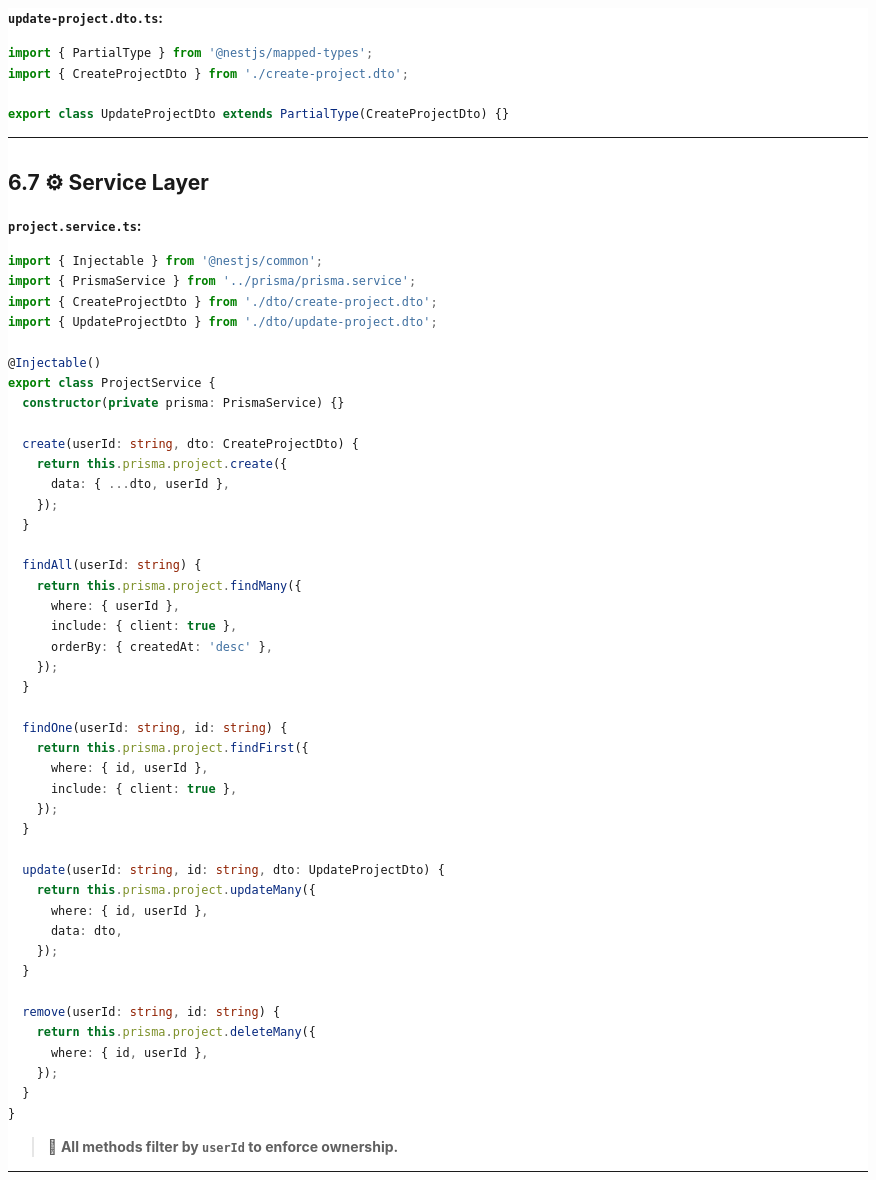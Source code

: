 **`update-project.dto.ts`:**
```typescript
import { PartialType } from '@nestjs/mapped-types';
import { CreateProjectDto } from './create-project.dto';

export class UpdateProjectDto extends PartialType(CreateProjectDto) {}
```

---

## 6.7 ⚙️ Service Layer

**`project.service.ts`:**
```typescript
import { Injectable } from '@nestjs/common';
import { PrismaService } from '../prisma/prisma.service';
import { CreateProjectDto } from './dto/create-project.dto';
import { UpdateProjectDto } from './dto/update-project.dto';

@Injectable()
export class ProjectService {
  constructor(private prisma: PrismaService) {}

  create(userId: string, dto: CreateProjectDto) {
    return this.prisma.project.create({
      data: { ...dto, userId },
    });
  }

  findAll(userId: string) {
    return this.prisma.project.findMany({
      where: { userId },
      include: { client: true },
      orderBy: { createdAt: 'desc' },
    });
  }

  findOne(userId: string, id: string) {
    return this.prisma.project.findFirst({
      where: { id, userId },
      include: { client: true },
    });
  }

  update(userId: string, id: string, dto: UpdateProjectDto) {
    return this.prisma.project.updateMany({
      where: { id, userId },
      data: dto,
    });
  }

  remove(userId: string, id: string) {
    return this.prisma.project.deleteMany({
      where: { id, userId },
    });
  }
}
```
> 🔐 **All methods filter by `userId` to enforce ownership.**

---